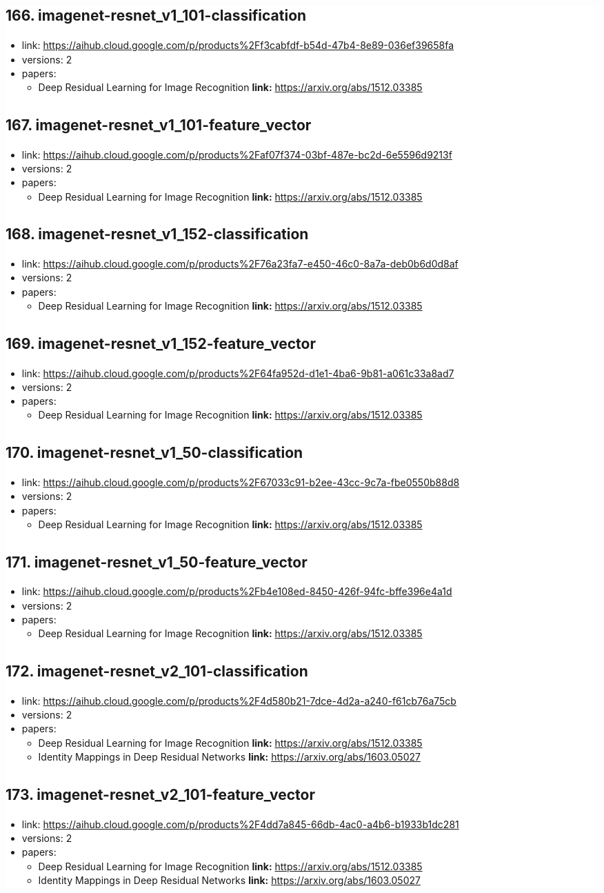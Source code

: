 ## 166. imagenet-resnet_v1_101-classification
* link: https://aihub.cloud.google.com/p/products%2Ff3cabfdf-b54d-47b4-8e89-036ef39658fa
* versions: 2
* papers: 
    * Deep Residual Learning for Image Recognition __link:__ https://arxiv.org/abs/1512.03385

## 167. imagenet-resnet_v1_101-feature_vector
* link: https://aihub.cloud.google.com/p/products%2Faf07f374-03bf-487e-bc2d-6e5596d9213f
* versions: 2
* papers: 
    * Deep Residual Learning for Image Recognition __link:__ https://arxiv.org/abs/1512.03385

## 168. imagenet-resnet_v1_152-classification
* link: https://aihub.cloud.google.com/p/products%2F76a23fa7-e450-46c0-8a7a-deb0b6d0d8af
* versions: 2
* papers: 
    * Deep Residual Learning for Image Recognition __link:__ https://arxiv.org/abs/1512.03385

## 169. imagenet-resnet_v1_152-feature_vector
* link: https://aihub.cloud.google.com/p/products%2F64fa952d-d1e1-4ba6-9b81-a061c33a8ad7
* versions: 2
* papers: 
    * Deep Residual Learning for Image Recognition __link:__ https://arxiv.org/abs/1512.03385

## 170. imagenet-resnet_v1_50-classification
* link: https://aihub.cloud.google.com/p/products%2F67033c91-b2ee-43cc-9c7a-fbe0550b88d8
* versions: 2
* papers: 
    * Deep Residual Learning for Image Recognition __link:__ https://arxiv.org/abs/1512.03385

## 171. imagenet-resnet_v1_50-feature_vector
* link: https://aihub.cloud.google.com/p/products%2Fb4e108ed-8450-426f-94fc-bffe396e4a1d
* versions: 2
* papers: 
    * Deep Residual Learning for Image Recognition __link:__ https://arxiv.org/abs/1512.03385

## 172. imagenet-resnet_v2_101-classification
* link: https://aihub.cloud.google.com/p/products%2F4d580b21-7dce-4d2a-a240-f61cb76a75cb
* versions: 2
* papers: 
    * Deep Residual Learning for Image Recognition __link:__ https://arxiv.org/abs/1512.03385
    * Identity Mappings in Deep Residual Networks __link:__ https://arxiv.org/abs/1603.05027

## 173. imagenet-resnet_v2_101-feature_vector
* link: https://aihub.cloud.google.com/p/products%2F4dd7a845-66db-4ac0-a4b6-b1933b1dc281
* versions: 2
* papers: 
    * Deep Residual Learning for Image Recognition __link:__ https://arxiv.org/abs/1512.03385
    * Identity Mappings in Deep Residual Networks __link:__ https://arxiv.org/abs/1603.05027
